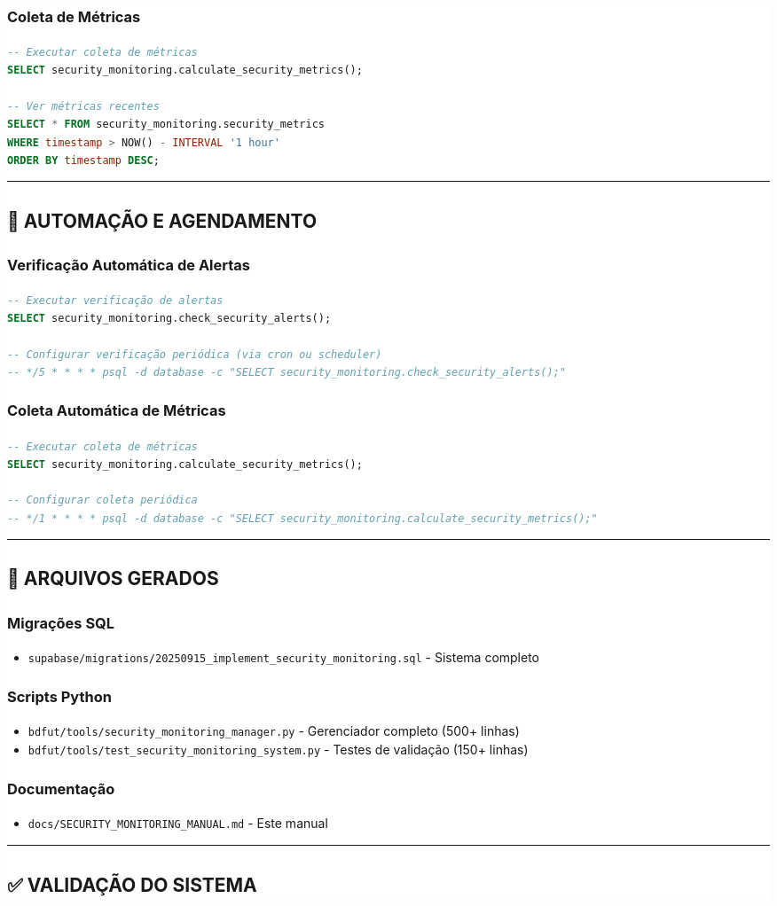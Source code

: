 ### **Coleta de Métricas**
```sql
-- Executar coleta de métricas
SELECT security_monitoring.calculate_security_metrics();

-- Ver métricas recentes
SELECT * FROM security_monitoring.security_metrics 
WHERE timestamp > NOW() - INTERVAL '1 hour'
ORDER BY timestamp DESC;
```

---

## 🔄 **AUTOMAÇÃO E AGENDAMENTO**

### **Verificação Automática de Alertas**
```sql
-- Executar verificação de alertas
SELECT security_monitoring.check_security_alerts();

-- Configurar verificação periódica (via cron ou scheduler)
-- */5 * * * * psql -d database -c "SELECT security_monitoring.check_security_alerts();"
```

### **Coleta Automática de Métricas**
```sql
-- Executar coleta de métricas
SELECT security_monitoring.calculate_security_metrics();

-- Configurar coleta periódica
-- */1 * * * * psql -d database -c "SELECT security_monitoring.calculate_security_metrics();"
```

---

## 📁 **ARQUIVOS GERADOS**

### **Migrações SQL**
- `supabase/migrations/20250915_implement_security_monitoring.sql` - Sistema completo

### **Scripts Python**
- `bdfut/tools/security_monitoring_manager.py` - Gerenciador completo (500+ linhas)
- `bdfut/tools/test_security_monitoring_system.py` - Testes de validação (150+ linhas)

### **Documentação**
- `docs/SECURITY_MONITORING_MANUAL.md` - Este manual

---

## ✅ **VALIDAÇÃO DO SISTEMA**
